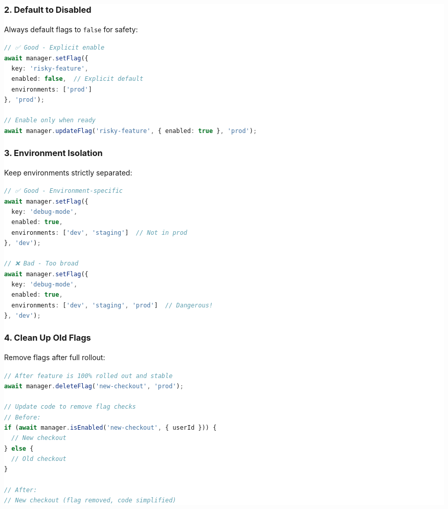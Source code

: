 ### 2. Default to Disabled

Always default flags to `false` for safety:

```typescript
// ✅ Good - Explicit enable
await manager.setFlag({
  key: 'risky-feature',
  enabled: false,  // Explicit default
  environments: ['prod']
}, 'prod');

// Enable only when ready
await manager.updateFlag('risky-feature', { enabled: true }, 'prod');
```

### 3. Environment Isolation

Keep environments strictly separated:

```typescript
// ✅ Good - Environment-specific
await manager.setFlag({
  key: 'debug-mode',
  enabled: true,
  environments: ['dev', 'staging']  // Not in prod
}, 'dev');

// ❌ Bad - Too broad
await manager.setFlag({
  key: 'debug-mode',
  enabled: true,
  environments: ['dev', 'staging', 'prod']  // Dangerous!
}, 'dev');
```

### 4. Clean Up Old Flags

Remove flags after full rollout:

```typescript
// After feature is 100% rolled out and stable
await manager.deleteFlag('new-checkout', 'prod');

// Update code to remove flag checks
// Before:
if (await manager.isEnabled('new-checkout', { userId })) {
  // New checkout
} else {
  // Old checkout
}

// After:
// New checkout (flag removed, code simplified)
```
